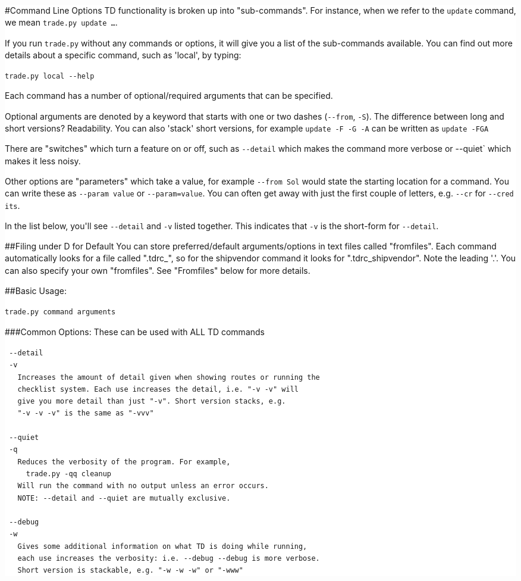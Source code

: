 
#Command Line Options
TD functionality is broken up into "sub-commands". For instance, when we refer to the `update` command, we mean `trade.py update …`.

If you run `trade.py` without any commands or options, it will give you a list of the sub-commands available. You can find out more details about a specific command, such as 'local', by typing:

    trade.py local --help

Each command has a number of optional/required arguments that can be specified.

Optional arguments are denoted by a keyword that starts with one or two dashes (`--from`, `-S`). The difference between long and short versions? Readability. You can also 'stack' short versions, for example `update -F -G -A` can be written as `update -FGA`

There are "switches" which turn a feature on or off, such as `--detail` which makes the command more verbose or --quiet` which makes it less noisy.

Other options are "parameters" which take a value, for example `--from Sol` would state the starting location for a command. You can write these as `--param value` or `--param=value`. You can often get away with just the first couple of letters, e.g. `--cr` for `--credits`.

In the list below, you'll see `--detail` and `-v` listed together. This indicates that `-v` is the short-form for `--detail`.

##Filing under D for Default
You can store preferred/default arguments/options in text files called "fromfiles". Each command automatically looks for a file called ".tdrc_<command>", so for the shipvendor
command it looks for ".tdrc_shipvendor". Note the leading '.'. You can also specify your own "fromfiles". See "Fromfiles" below for more details.


##Basic Usage:

    trade.py command arguments


###Common Options:
  These can be used with ALL TD commands

     --detail
     -v
       Increases the amount of detail given when showing routes or running the
       checklist system. Each use increases the detail, i.e. "-v -v" will
       give you more detail than just "-v". Short version stacks, e.g.
       "-v -v -v" is the same as "-vvv"

     --quiet
     -q
       Reduces the verbosity of the program. For example,
         trade.py -qq cleanup
       Will run the command with no output unless an error occurs.
       NOTE: --detail and --quiet are mutually exclusive.

     --debug
     -w
       Gives some additional information on what TD is doing while running,
       each use increases the verbosity: i.e. --debug --debug is more verbose.
       Short version is stackable, e.g. "-w -w -w" or "-www"
